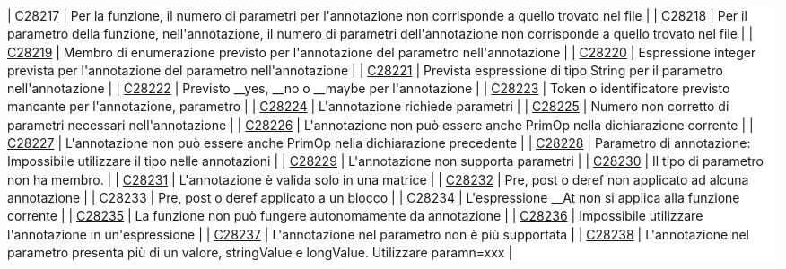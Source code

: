 |                                              [C28217](../code-quality/c28217.md)                                               |                       Per la funzione, il numero di parametri per l'annotazione non corrisponde a quello trovato nel file                        |
|                                              [C28218](../code-quality/c28218.md)                                               |                        Per il parametro della funzione, nell'annotazione, il numero di parametri dell'annotazione non corrisponde a quello trovato nel file                         |
|                                              [C28219](../code-quality/c28219.md)                                               |                            Membro di enumerazione previsto per l'annotazione del parametro nell'annotazione                            |
|                                              [C28220](../code-quality/c28220.md)                                               |                             Espressione integer prevista per l'annotazione del parametro nell'annotazione                              |
|                                              [C28221](../code-quality/c28221.md)                                               |                                   Prevista espressione di tipo String per il parametro nell'annotazione                                    |
|                                              [C28222](../code-quality/c28222.md)                                               |                                          Previsto __yes, \__no o \__maybe per l'annotazione                                          |
|                                              [C28223](../code-quality/c28223.md)                                               |                                  Token o identificatore previsto mancante per l'annotazione, parametro                                   |
|                                              [C28224](../code-quality/c28224.md)                                               |                                                   L'annotazione richiede parametri                                                    |
|                                              [C28225](../code-quality/c28225.md)                                               |                                Numero non corretto di parametri necessari nell'annotazione                                 |
|                                              [C28226](../code-quality/c28226.md)                                               |                                     L'annotazione non può essere anche PrimOp nella dichiarazione corrente                                     |
|                                              [C28227](../code-quality/c28227.md)                                               |                                     L'annotazione non può essere anche PrimOp nella dichiarazione precedente                                      |
|                                              [C28228](../code-quality/c28228.md)                                               |                                        Parametro di annotazione: Impossibile utilizzare il tipo nelle annotazioni                                         |
|                                              [C28229](../code-quality/c28229.md)                                               |                                               L'annotazione non supporta parametri                                                |
|                                              [C28230](../code-quality/c28230.md)                                               |                                                Il tipo di parametro non ha membro.                                                 |
|                                              [C28231](../code-quality/c28231.md)                                               |                                                  L'annotazione è valida solo in una matrice                                                  |
|                                              [C28232](../code-quality/c28232.md)                                               |                                          Pre, post o deref non applicato ad alcuna annotazione                                          |
|                                              [C28233](../code-quality/c28233.md)                                               |                                               Pre, post o deref applicato a un blocco                                                |
|                                              [C28234](../code-quality/c28234.md)                                               |                                         L'espressione __At non si applica alla funzione corrente                                          |
|                                              [C28235](../code-quality/c28235.md)                                               |                                          La funzione non può fungere autonomamente da annotazione                                           |
|                                              [C28236](../code-quality/c28236.md)                                               |                                           Impossibile utilizzare l'annotazione in un'espressione                                            |
|                                              [C28237](../code-quality/c28237.md)                                               |                                         L'annotazione nel parametro non è più supportata                                          |
|                                              [C28238](../code-quality/c28238.md)                                               |                 L'annotazione nel parametro presenta più di un valore, stringValue e longValue. Utilizzare paramn=xxx                  |